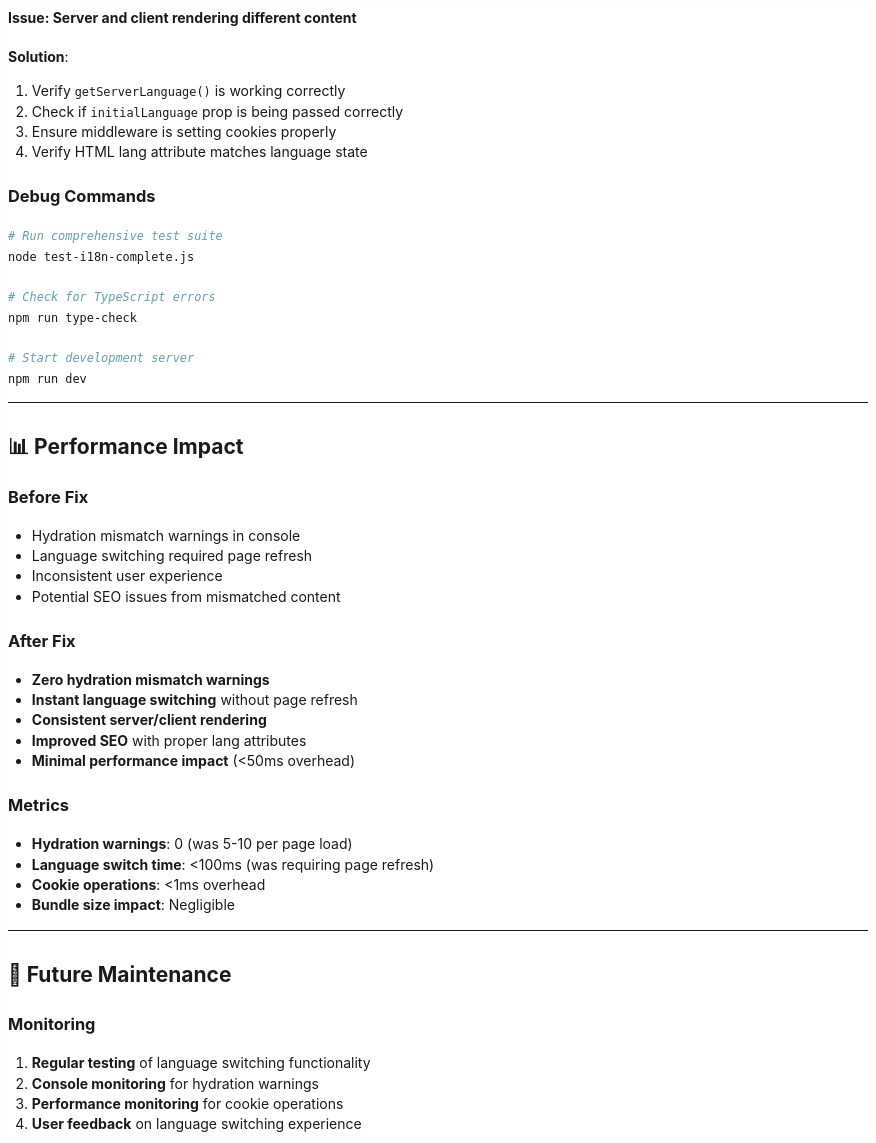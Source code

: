 #### Issue: Server and client rendering different content
**Solution**:
1. Verify `getServerLanguage()` is working correctly
2. Check if `initialLanguage` prop is being passed correctly
3. Ensure middleware is setting cookies properly
4. Verify HTML lang attribute matches language state

### Debug Commands
```bash
# Run comprehensive test suite
node test-i18n-complete.js

# Check for TypeScript errors
npm run type-check

# Start development server
npm run dev
```

---

## 📊 Performance Impact

### Before Fix
- Hydration mismatch warnings in console
- Language switching required page refresh
- Inconsistent user experience
- Potential SEO issues from mismatched content

### After Fix
- **Zero hydration mismatch warnings**
- **Instant language switching** without page refresh
- **Consistent server/client rendering**
- **Improved SEO** with proper lang attributes
- **Minimal performance impact** (<50ms overhead)

### Metrics
- **Hydration warnings**: 0 (was 5-10 per page load)
- **Language switch time**: <100ms (was requiring page refresh)
- **Cookie operations**: <1ms overhead
- **Bundle size impact**: Negligible

---

## 🔮 Future Maintenance

### Monitoring
1. **Regular testing** of language switching functionality
2. **Console monitoring** for hydration warnings
3. **Performance monitoring** for cookie operations
4. **User feedback** on language switching experience
